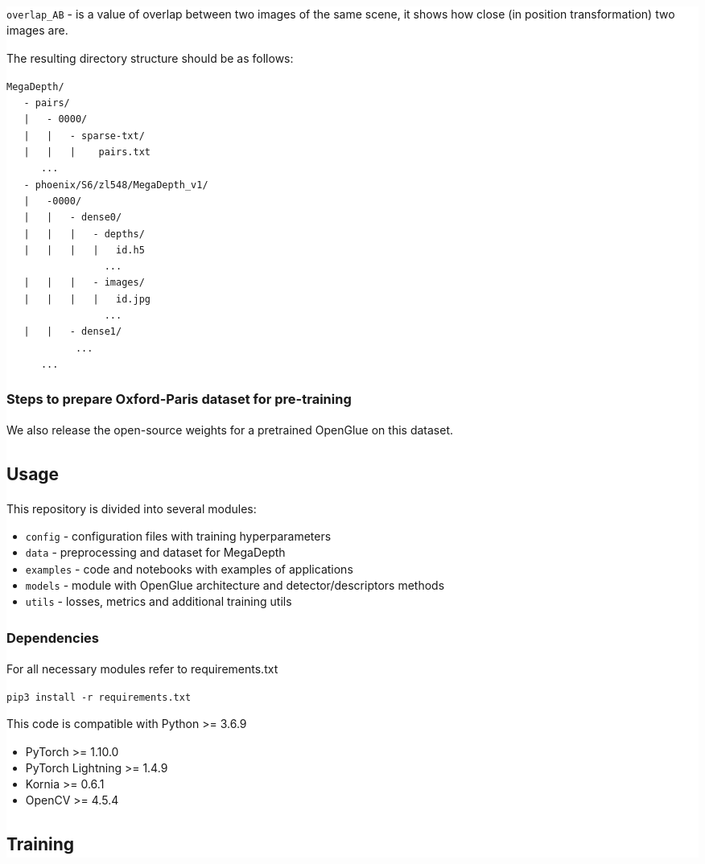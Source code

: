 ```
```
`overlap_AB` - is a value of overlap between two images of the same scene, it shows how close (in position transformation) two images are. 

The resulting directory structure should be as follows:
```
MegaDepth/
   - pairs/
   |   - 0000/
   |   |   - sparse-txt/
   |   |   |    pairs.txt
      ...
   - phoenix/S6/zl548/MegaDepth_v1/
   |   -0000/
   |   |   - dense0/
   |   |   |   - depths/
   |   |   |   |   id.h5
                 ...
   |   |   |   - images/
   |   |   |   |   id.jpg
                 ...
   |   |   - dense1/
            ...
      ...
```

### Steps to prepare Oxford-Paris dataset for pre-training
We also release the open-source weights for a pretrained OpenGlue on this dataset. 


## Usage

This repository is divided into several modules: 
* `config` - configuration files with training hyperparameters 
* `data` - preprocessing and dataset for MegaDepth
* `examples` - code and notebooks with examples of applications 
* `models` - module with OpenGlue architecture and detector/descriptors methods
* `utils` - losses, metrics and additional training utils

### Dependencies
For all necessary modules refer to requirements.txt
```
pip3 install -r requirements.txt
```

This code is compatible with Python >= 3.6.9
* PyTorch >= 1.10.0
* PyTorch Lightning >= 1.4.9 
* Kornia >= 0.6.1
* OpenCV >= 4.5.4

## Training
